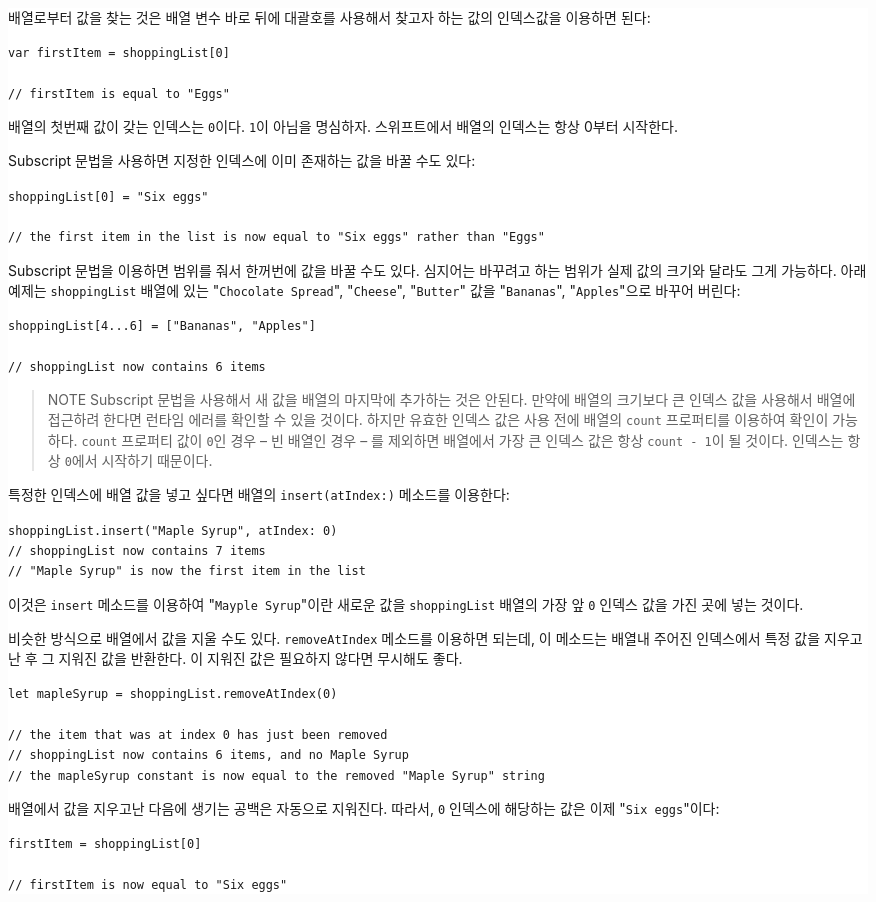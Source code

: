 배열로부터 값을 찾는 것은 배열 변수 바로 뒤에 대괄호를 사용해서 찾고자 하는 값의 인덱스값을 이용하면 된다:

```
var firstItem = shoppingList[0]

// firstItem is equal to "Eggs"
```

배열의 첫번째 값이 갖는 인덱스는 `0`이다. `1`이 아님을 명심하자. 스위프트에서 배열의 인덱스는 항상 0부터 시작한다.

Subscript 문법을 사용하면 지정한 인덱스에 이미 존재하는 값을 바꿀 수도 있다:

```
shoppingList[0] = "Six eggs"

// the first item in the list is now equal to "Six eggs" rather than "Eggs"
```

Subscript 문법을 이용하면 범위를 줘서 한꺼번에 값을 바꿀 수도 있다. 심지어는 바꾸려고 하는 범위가 실제 값의 크기와 달라도 그게 가능하다. 아래 예제는 `shoppingList` 배열에 있는 "`Chocolate Spread`", "`Cheese`", "`Butter`" 값을 "`Bananas`", "`Apples`"으로 바꾸어 버린다:

```
shoppingList[4...6] = ["Bananas", "Apples"]

// shoppingList now contains 6 items
```

> NOTE
Subscript 문법을 사용해서 새 값을 배열의 마지막에 추가하는 것은 안된다. 만약에 배열의 크기보다 큰 인덱스 값을 사용해서 배열에 접근하려 한다면 런타임 에러를 확인할 수 있을 것이다. 하지만 유효한 인덱스 값은 사용 전에 배열의 `count` 프로퍼티를 이용하여 확인이 가능하다. `count` 프로퍼티 값이 `0`인 경우 &ndash; 빈 배열인 경우 &ndash; 를 제외하면 배열에서 가장 큰 인덱스 값은 항상 `count - 1`이 될 것이다. 인덱스는 항상 `0`에서 시작하기 때문이다.

특정한 인덱스에 배열 값을 넣고 싶다면 배열의 `insert(atIndex:)` 메소드를 이용한다:

```
shoppingList.insert("Maple Syrup", atIndex: 0)
// shoppingList now contains 7 items
// "Maple Syrup" is now the first item in the list
```

이것은 `insert` 메소드를 이용하여 "`Mayple Syrup`"이란 새로운 값을 `shoppingList` 배열의 가장 앞  `0` 인덱스 값을 가진 곳에 넣는 것이다.

비슷한 방식으로 배열에서 값을 지울 수도 있다. `removeAtIndex` 메소드를 이용하면 되는데, 이 메소드는 배열내 주어진 인덱스에서 특정 값을 지우고 난 후 그 지워진 값을 반환한다. 이 지워진 값은 필요하지 않다면 무시해도 좋다.

```
let mapleSyrup = shoppingList.removeAtIndex(0)

// the item that was at index 0 has just been removed
// shoppingList now contains 6 items, and no Maple Syrup
// the mapleSyrup constant is now equal to the removed "Maple Syrup" string
```

배열에서 값을 지우고난 다음에 생기는 공백은 자동으로 지워진다. 따라서, `0` 인덱스에 해당하는 값은 이제 "`Six eggs`"이다:

```
firstItem = shoppingList[0]

// firstItem is now equal to "Six eggs"
```
